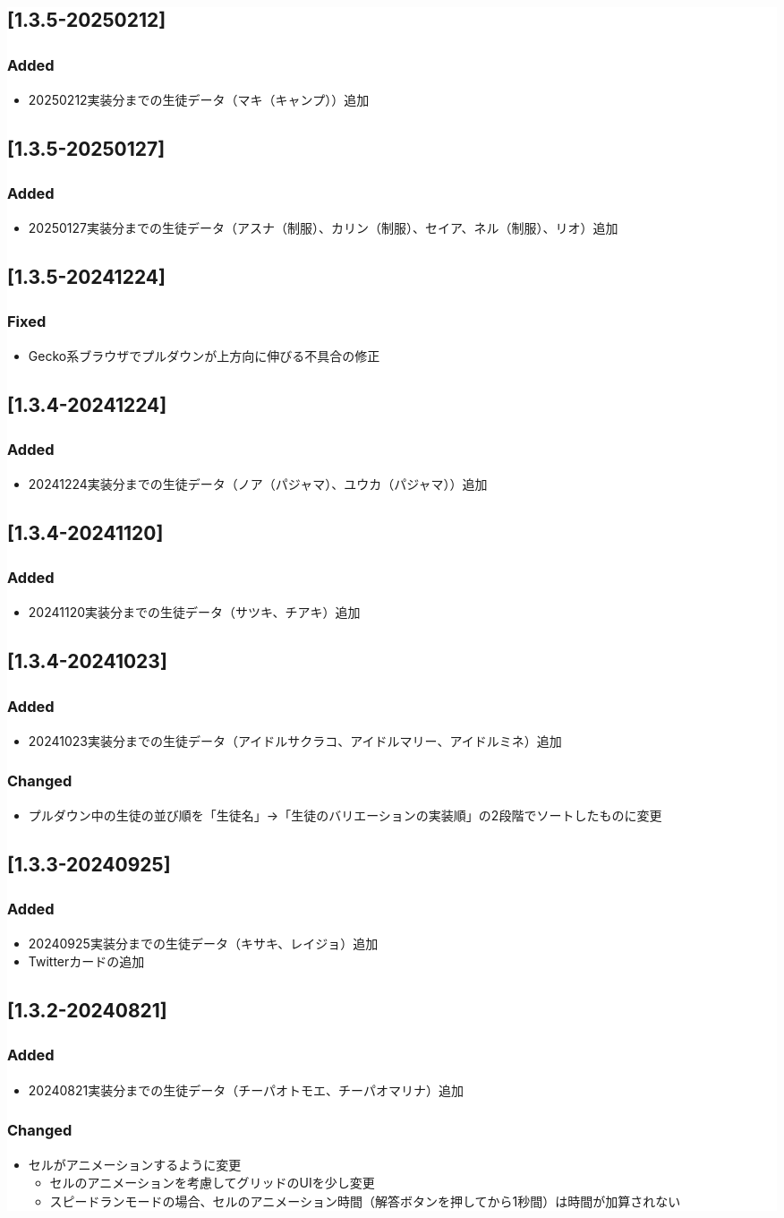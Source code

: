 ## [1.3.5-20250212]
### Added
- 20250212実装分までの生徒データ（マキ（キャンプ））追加

## [1.3.5-20250127]
### Added
- 20250127実装分までの生徒データ（アスナ（制服）、カリン（制服）、セイア、ネル（制服）、リオ）追加

## [1.3.5-20241224]
### Fixed
- Gecko系ブラウザでプルダウンが上方向に伸びる不具合の修正

## [1.3.4-20241224]
### Added
- 20241224実装分までの生徒データ（ノア（パジャマ）、ユウカ（パジャマ））追加

## [1.3.4-20241120]
### Added
- 20241120実装分までの生徒データ（サツキ、チアキ）追加

## [1.3.4-20241023]
### Added
- 20241023実装分までの生徒データ（アイドルサクラコ、アイドルマリー、アイドルミネ）追加
### Changed
- プルダウン中の生徒の並び順を「生徒名」→「生徒のバリエーションの実装順」の2段階でソートしたものに変更

## [1.3.3-20240925]
### Added
- 20240925実装分までの生徒データ（キサキ、レイジョ）追加
- Twitterカードの追加

## [1.3.2-20240821]
### Added
- 20240821実装分までの生徒データ（チーパオトモエ、チーパオマリナ）追加
### Changed
- セルがアニメーションするように変更
  - セルのアニメーションを考慮してグリッドのUIを少し変更
  - スピードランモードの場合、セルのアニメーション時間（解答ボタンを押してから1秒間）は時間が加算されない
